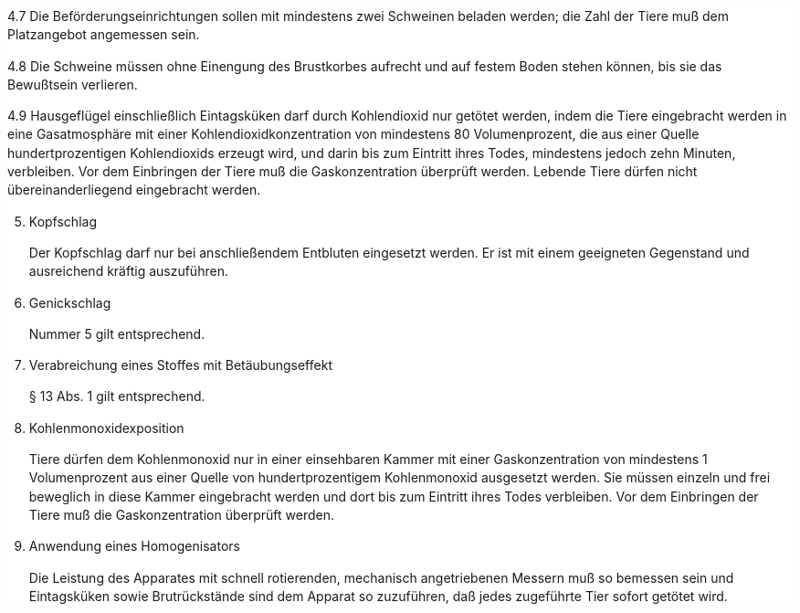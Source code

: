 
4.7 Die Beförderungseinrichtungen sollen mit mindestens zwei Schweinen
    beladen werden; die Zahl der Tiere muß dem Platzangebot angemessen
    sein.


4.8 Die Schweine müssen ohne Einengung des Brustkorbes aufrecht und auf
    festem Boden stehen können, bis sie das Bewußtsein verlieren.


4.9 Hausgeflügel einschließlich Eintagsküken darf durch Kohlendioxid nur
    getötet werden, indem die Tiere eingebracht werden in eine
    Gasatmosphäre mit einer Kohlendioxidkonzentration von mindestens 80
    Volumenprozent, die aus einer Quelle hundertprozentigen Kohlendioxids
    erzeugt wird, und darin bis zum Eintritt ihres Todes, mindestens
    jedoch zehn Minuten, verbleiben. Vor dem Einbringen der Tiere muß die
    Gaskonzentration überprüft werden. Lebende Tiere dürfen nicht
    übereinanderliegend eingebracht werden.


5.  Kopfschlag

    Der Kopfschlag darf nur bei anschließendem Entbluten eingesetzt
    werden. Er ist mit einem geeigneten Gegenstand und ausreichend kräftig
    auszuführen.


6.  Genickschlag

    Nummer 5 gilt entsprechend.


7.  Verabreichung eines Stoffes mit Betäubungseffekt

    § 13 Abs. 1 gilt entsprechend.


8.  Kohlenmonoxidexposition

    Tiere dürfen dem Kohlenmonoxid nur in einer einsehbaren Kammer mit
    einer Gaskonzentration von mindestens 1 Volumenprozent aus einer
    Quelle von hundertprozentigem Kohlenmonoxid ausgesetzt werden. Sie
    müssen einzeln und frei beweglich in diese Kammer eingebracht werden
    und dort bis zum Eintritt ihres Todes verbleiben. Vor dem Einbringen
    der Tiere muß die Gaskonzentration überprüft werden.


9.  Anwendung eines Homogenisators

    Die Leistung des Apparates mit schnell rotierenden, mechanisch
    angetriebenen Messern muß so bemessen sein und Eintagsküken sowie
    Brutrückstände sind dem Apparat so zuzuführen, daß jedes zugeführte
    Tier sofort getötet wird.




